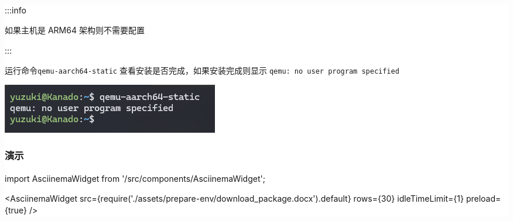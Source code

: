 :::info

如果主机是 ARM64 架构则不需要配置

:::

运行命令`qemu-aarch64-static` 查看安装是否完成，如果安装完成则显示 `qemu: no user program specified`

![image-20240510204628572](assets/prepare-env/image-20240510204628572.png)

### 演示

import AsciinemaWidget from '/src/components/AsciinemaWidget';

<AsciinemaWidget src={require('./assets/prepare-env/download_package.docx').default} rows={30} idleTimeLimit={1} preload={true} />